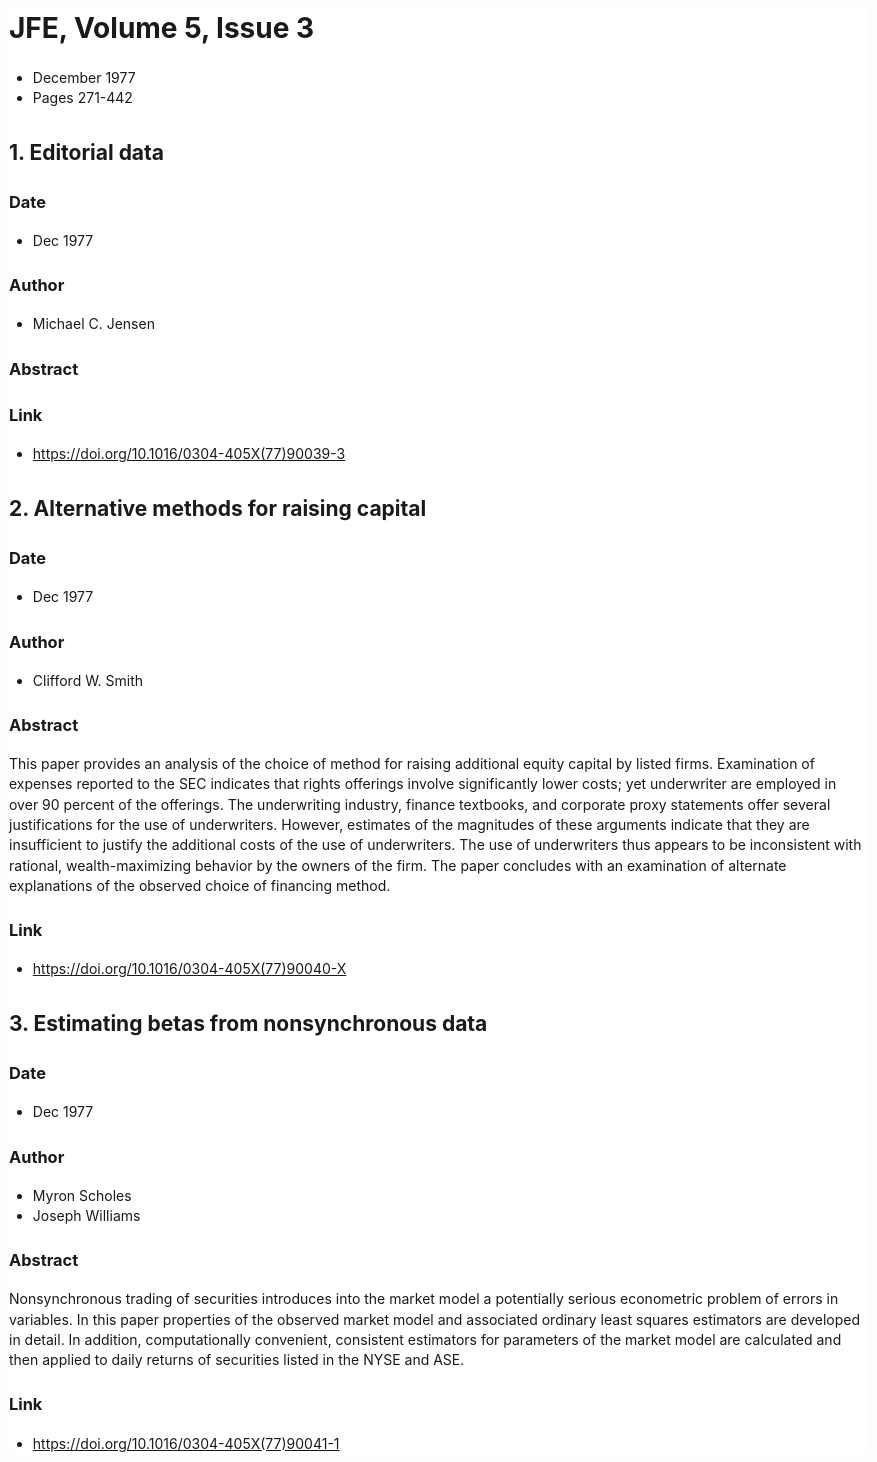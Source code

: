 # JFE, Volume 5, Issue 3
- December 1977
- Pages 271-442

## 1. Editorial data
### Date
- Dec 1977
### Author
- Michael C. Jensen
### Abstract

### Link
- https://doi.org/10.1016/0304-405X(77)90039-3

## 2. Alternative methods for raising capital
### Date
- Dec 1977
### Author
- Clifford W. Smith
### Abstract
This paper provides an analysis of the choice of method for raising additional equity capital by listed firms. Examination of expenses reported to the SEC indicates that rights offerings involve significantly lower costs; yet underwriter are employed in over 90 percent of the offerings. The underwriting industry, finance textbooks, and corporate proxy statements offer several justifications for the use of underwriters. However, estimates of the magnitudes of these arguments indicate that they are insufficient to justify the additional costs of the use of underwriters. The use of underwriters thus appears to be inconsistent with rational, wealth-maximizing behavior by the owners of the firm. The paper concludes with an examination of alternate explanations of the observed choice of financing method.
### Link
- https://doi.org/10.1016/0304-405X(77)90040-X

## 3. Estimating betas from nonsynchronous data
### Date
- Dec 1977
### Author
- Myron Scholes
- Joseph Williams
### Abstract
Nonsynchronous trading of securities introduces into the market model a potentially serious econometric problem of errors in variables. In this paper properties of the observed market model and associated ordinary least squares estimators are developed in detail. In addition, computationally convenient, consistent estimators for parameters of the market model are calculated and then applied to daily returns of securities listed in the NYSE and ASE.
### Link
- https://doi.org/10.1016/0304-405X(77)90041-1
